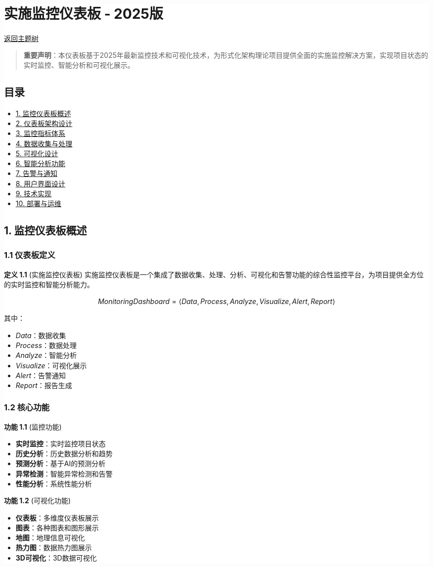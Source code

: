 # 实施监控仪表板 - 2025版

[返回主题树](./00-主题树与内容索引.md)

> **重要声明**：本仪表板基于2025年最新监控技术和可视化技术，为形式化架构理论项目提供全面的实施监控解决方案，实现项目状态的实时监控、智能分析和可视化展示。

## 目录

- [1. 监控仪表板概述](#1-监控仪表板概述)
- [2. 仪表板架构设计](#2-仪表板架构设计)
- [3. 监控指标体系](#3-监控指标体系)
- [4. 数据收集与处理](#4-数据收集与处理)
- [5. 可视化设计](#5-可视化设计)
- [6. 智能分析功能](#6-智能分析功能)
- [7. 告警与通知](#7-告警与通知)
- [8. 用户界面设计](#8-用户界面设计)
- [9. 技术实现](#9-技术实现)
- [10. 部署与运维](#10-部署与运维)

## 1. 监控仪表板概述

### 1.1 仪表板定义

**定义 1.1** (实施监控仪表板)
实施监控仪表板是一个集成了数据收集、处理、分析、可视化和告警功能的综合性监控平台，为项目提供全方位的实时监控和智能分析能力。

$$MonitoringDashboard = \langle Data, Process, Analyze, Visualize, Alert, Report \rangle$$

其中：

- $Data$：数据收集
- $Process$：数据处理
- $Analyze$：智能分析
- $Visualize$：可视化展示
- $Alert$：告警通知
- $Report$：报告生成

### 1.2 核心功能

**功能 1.1** (监控功能)

- **实时监控**：实时监控项目状态
- **历史分析**：历史数据分析和趋势
- **预测分析**：基于AI的预测分析
- **异常检测**：智能异常检测和告警
- **性能分析**：系统性能分析

**功能 1.2** (可视化功能)

- **仪表板**：多维度仪表板展示
- **图表**：各种图表和图形展示
- **地图**：地理信息可视化
- **热力图**：数据热力图展示
- **3D可视化**：3D数据可视化

